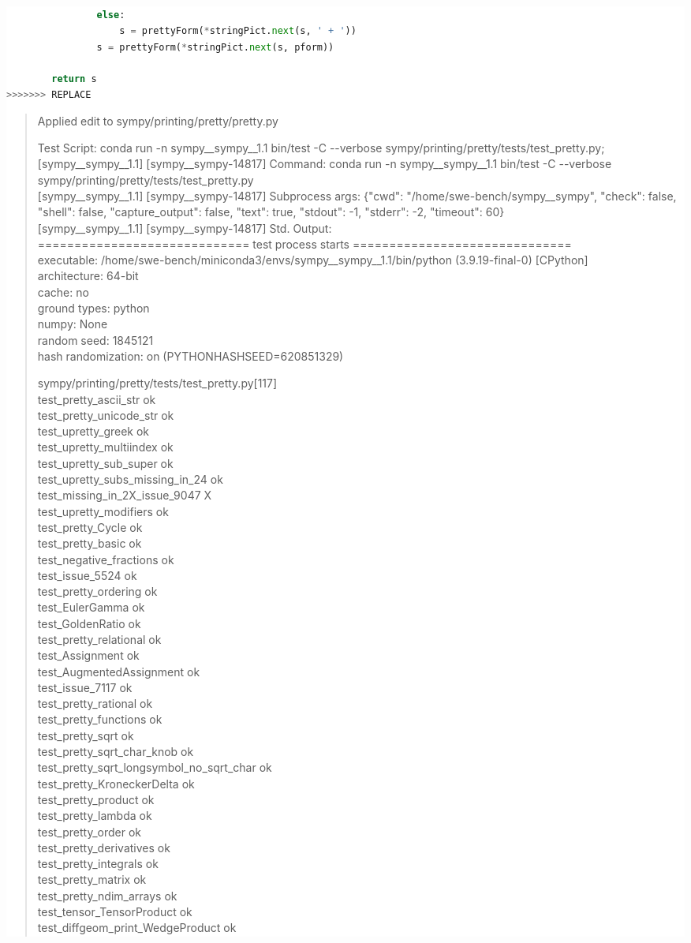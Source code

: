 ```python
                else:
                    s = prettyForm(*stringPict.next(s, ' + '))
                s = prettyForm(*stringPict.next(s, pform))

        return s
>>>>>>> REPLACE
```

> Applied edit to sympy/printing/pretty/pretty.py  
>   
> Test Script: conda run -n sympy__sympy__1.1 bin/test -C --verbose sympy/printing/pretty/tests/test_pretty.py;  
> [sympy__sympy__1.1] [sympy__sympy-14817] Command: conda run -n sympy__sympy__1.1 bin/test -C --verbose sympy/printing/pretty/tests/test_pretty.py   
> [sympy__sympy__1.1] [sympy__sympy-14817] Subprocess args: {"cwd": "/home/swe-bench/sympy__sympy", "check": false, "shell": false, "capture_output": false, "text": true, "stdout": -1, "stderr": -2, "timeout": 60}   
> [sympy__sympy__1.1] [sympy__sympy-14817] Std. Output:  
> ============================= test process starts ==============================  
> executable:         /home/swe-bench/miniconda3/envs/sympy__sympy__1.1/bin/python  (3.9.19-final-0) [CPython]  
> architecture:       64-bit  
> cache:              no  
> ground types:       python   
> numpy:              None  
> random seed:        1845121  
> hash randomization: on (PYTHONHASHSEED=620851329)  
>   
> sympy/printing/pretty/tests/test_pretty.py[117]   
> test_pretty_ascii_str ok  
> test_pretty_unicode_str ok  
> test_upretty_greek ok  
> test_upretty_multiindex ok  
> test_upretty_sub_super ok  
> test_upretty_subs_missing_in_24 ok  
> test_missing_in_2X_issue_9047 X  
> test_upretty_modifiers ok  
> test_pretty_Cycle ok  
> test_pretty_basic ok  
> test_negative_fractions ok  
> test_issue_5524 ok  
> test_pretty_ordering ok  
> test_EulerGamma ok  
> test_GoldenRatio ok  
> test_pretty_relational ok  
> test_Assignment ok  
> test_AugmentedAssignment ok  
> test_issue_7117 ok  
> test_pretty_rational ok  
> test_pretty_functions ok  
> test_pretty_sqrt ok  
> test_pretty_sqrt_char_knob ok  
> test_pretty_sqrt_longsymbol_no_sqrt_char ok  
> test_pretty_KroneckerDelta ok  
> test_pretty_product ok  
> test_pretty_lambda ok  
> test_pretty_order ok  
> test_pretty_derivatives ok  
> test_pretty_integrals ok  
> test_pretty_matrix ok  
> test_pretty_ndim_arrays ok  
> test_tensor_TensorProduct ok  
> test_diffgeom_print_WedgeProduct ok  